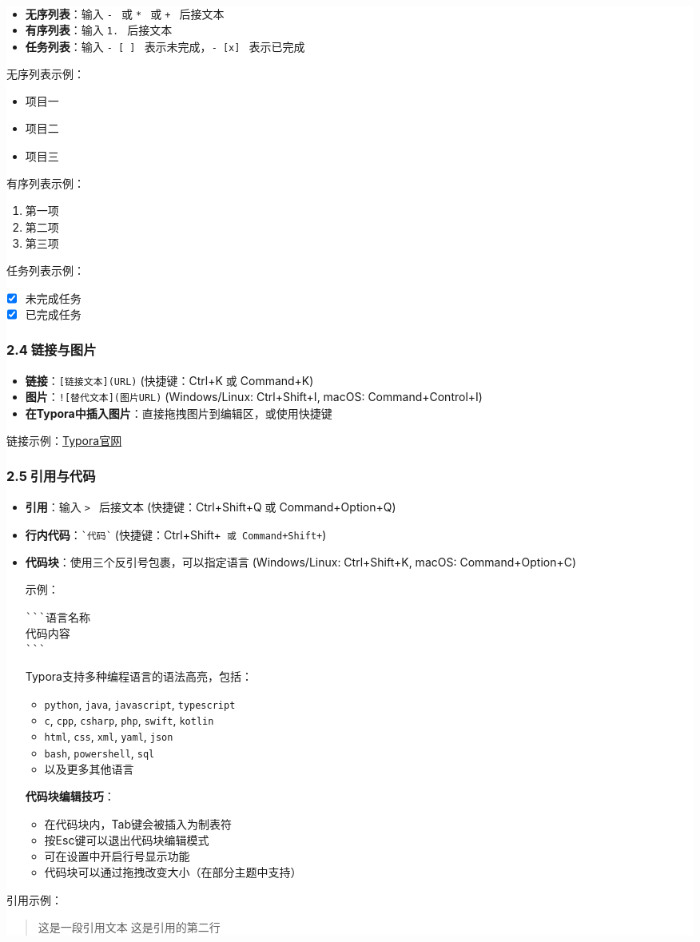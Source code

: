 - **无序列表**：输入 `- ` 或 `* ` 或 `+ ` 后接文本
- **有序列表**：输入 `1. ` 后接文本
- **任务列表**：输入 `- [ ] ` 表示未完成，`- [x] ` 表示已完成

无序列表示例：

- 项目一

* 项目二
+ 项目三

有序列表示例：
1. 第一项
2. 第二项
3. 第三项

任务列表示例：

- [x] 未完成任务
- [x] 已完成任务

### 2.4 链接与图片

- **链接**：`[链接文本](URL)` (快捷键：Ctrl+K 或 Command+K)
- **图片**：`![替代文本](图片URL)` (Windows/Linux: Ctrl+Shift+I, macOS: Command+Control+I)
- **在Typora中插入图片**：直接拖拽图片到编辑区，或使用快捷键

链接示例：[Typora官网](https://typora.io/)

### 2.5 引用与代码

- **引用**：输入 `> ` 后接文本 (快捷键：Ctrl+Shift+Q 或 Command+Option+Q)
- **行内代码**：`` `代码` `` (快捷键：Ctrl+Shift+` 或 Command+Shift+`)

- **代码块**：使用三个反引号包裹，可以指定语言 (Windows/Linux: Ctrl+Shift+K, macOS: Command+Option+C)

  示例：

  <pre>
  ```语言名称
  代码内容
  ```
  </pre>

  Typora支持多种编程语言的语法高亮，包括：
  - `python`, `java`, `javascript`, `typescript`
  - `c`, `cpp`, `csharp`, `php`, `swift`, `kotlin`
  - `html`, `css`, `xml`, `yaml`, `json`
  - `bash`, `powershell`, `sql`
  - 以及更多其他语言

  **代码块编辑技巧**：
  - 在代码块内，Tab键会被插入为制表符
  - 按Esc键可以退出代码块编辑模式
  - 可在设置中开启行号显示功能
  - 代码块可以通过拖拽改变大小（在部分主题中支持）

引用示例：
> 这是一段引用文本
> 这是引用的第二行


[^1]: 这是脚注的内容